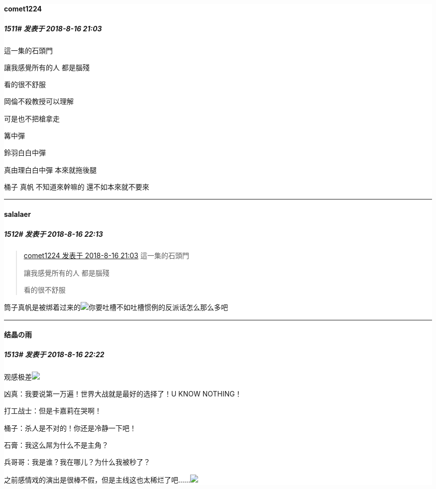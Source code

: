 ####  comet1224  
##### 1511#       发表于 2018-8-16 21:03


這一集的石頭門

讓我感覺所有的人 都是腦殘

看的很不舒服


岡倫不殺教授可以理解

可是也不把槍拿走


篝中彈

鈴羽白白中彈

真由理白白中彈 本來就拖後腿

桶子 真帆 不知道來幹嘛的 還不如本來就不要來


-----

####  salalaer  
##### 1512#       发表于 2018-8-16 22:13


<blockquote><a href="httphttps://bbs.saraba1st.com/2b/forum.php?mod=redirect&amp;goto=findpost&amp;pid=40668750&amp;ptid=1580216" target="_blank">comet1224 发表于 2018-8-16 21:03</a>
這一集的石頭門

讓我感覺所有的人 都是腦殘

看的很不舒服</blockquote>
筒子真帆是被绑着过来的<img src="https://static.saraba1st.com/image/smiley/face2017/004.gif" referrerpolicy="no-referrer">你要吐槽不如吐槽惯例的反派话怎么那么多吧


-----

####  结晶の雨  
##### 1513#       发表于 2018-8-16 22:22


观感极差<img src="https://static.saraba1st.com/image/smiley/face2017/001.png" referrerpolicy="no-referrer">

凶真：我要说第一万遍！世界大战就是最好的选择了！U KNOW NOTHING！

打工战士：但是卡嘉莉在哭啊！

桶子：杀人是不对的！你还是冷静一下吧！

石膏：我这么屌为什么不是主角？

兵哥哥：我是谁？我在哪儿？为什么我被秒了？


之前感情戏的演出是很棒不假，但是主线这也太稀烂了吧……<img src="https://static.saraba1st.com/image/smiley/face2017/001.png" referrerpolicy="no-referrer">

